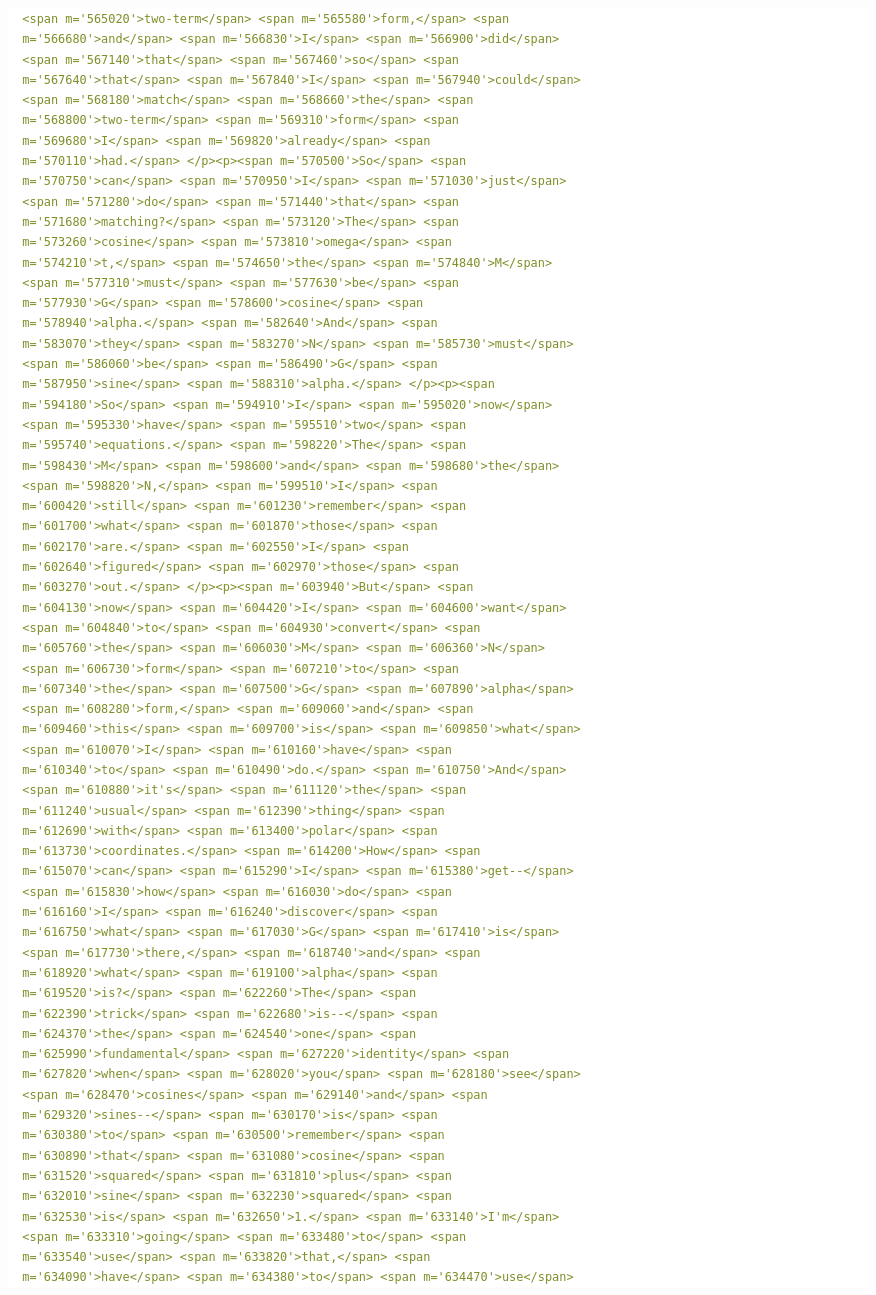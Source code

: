 ```yaml
  <span m='565020'>two-term</span> <span m='565580'>form,</span> <span
  m='566680'>and</span> <span m='566830'>I</span> <span m='566900'>did</span>
  <span m='567140'>that</span> <span m='567460'>so</span> <span
  m='567640'>that</span> <span m='567840'>I</span> <span m='567940'>could</span>
  <span m='568180'>match</span> <span m='568660'>the</span> <span
  m='568800'>two-term</span> <span m='569310'>form</span> <span
  m='569680'>I</span> <span m='569820'>already</span> <span
  m='570110'>had.</span> </p><p><span m='570500'>So</span> <span
  m='570750'>can</span> <span m='570950'>I</span> <span m='571030'>just</span>
  <span m='571280'>do</span> <span m='571440'>that</span> <span
  m='571680'>matching?</span> <span m='573120'>The</span> <span
  m='573260'>cosine</span> <span m='573810'>omega</span> <span
  m='574210'>t,</span> <span m='574650'>the</span> <span m='574840'>M</span>
  <span m='577310'>must</span> <span m='577630'>be</span> <span
  m='577930'>G</span> <span m='578600'>cosine</span> <span
  m='578940'>alpha.</span> <span m='582640'>And</span> <span
  m='583070'>they</span> <span m='583270'>N</span> <span m='585730'>must</span>
  <span m='586060'>be</span> <span m='586490'>G</span> <span
  m='587950'>sine</span> <span m='588310'>alpha.</span> </p><p><span
  m='594180'>So</span> <span m='594910'>I</span> <span m='595020'>now</span>
  <span m='595330'>have</span> <span m='595510'>two</span> <span
  m='595740'>equations.</span> <span m='598220'>The</span> <span
  m='598430'>M</span> <span m='598600'>and</span> <span m='598680'>the</span>
  <span m='598820'>N,</span> <span m='599510'>I</span> <span
  m='600420'>still</span> <span m='601230'>remember</span> <span
  m='601700'>what</span> <span m='601870'>those</span> <span
  m='602170'>are.</span> <span m='602550'>I</span> <span
  m='602640'>figured</span> <span m='602970'>those</span> <span
  m='603270'>out.</span> </p><p><span m='603940'>But</span> <span
  m='604130'>now</span> <span m='604420'>I</span> <span m='604600'>want</span>
  <span m='604840'>to</span> <span m='604930'>convert</span> <span
  m='605760'>the</span> <span m='606030'>M</span> <span m='606360'>N</span>
  <span m='606730'>form</span> <span m='607210'>to</span> <span
  m='607340'>the</span> <span m='607500'>G</span> <span m='607890'>alpha</span>
  <span m='608280'>form,</span> <span m='609060'>and</span> <span
  m='609460'>this</span> <span m='609700'>is</span> <span m='609850'>what</span>
  <span m='610070'>I</span> <span m='610160'>have</span> <span
  m='610340'>to</span> <span m='610490'>do.</span> <span m='610750'>And</span>
  <span m='610880'>it's</span> <span m='611120'>the</span> <span
  m='611240'>usual</span> <span m='612390'>thing</span> <span
  m='612690'>with</span> <span m='613400'>polar</span> <span
  m='613730'>coordinates.</span> <span m='614200'>How</span> <span
  m='615070'>can</span> <span m='615290'>I</span> <span m='615380'>get--</span>
  <span m='615830'>how</span> <span m='616030'>do</span> <span
  m='616160'>I</span> <span m='616240'>discover</span> <span
  m='616750'>what</span> <span m='617030'>G</span> <span m='617410'>is</span>
  <span m='617730'>there,</span> <span m='618740'>and</span> <span
  m='618920'>what</span> <span m='619100'>alpha</span> <span
  m='619520'>is?</span> <span m='622260'>The</span> <span
  m='622390'>trick</span> <span m='622680'>is--</span> <span
  m='624370'>the</span> <span m='624540'>one</span> <span
  m='625990'>fundamental</span> <span m='627220'>identity</span> <span
  m='627820'>when</span> <span m='628020'>you</span> <span m='628180'>see</span>
  <span m='628470'>cosines</span> <span m='629140'>and</span> <span
  m='629320'>sines--</span> <span m='630170'>is</span> <span
  m='630380'>to</span> <span m='630500'>remember</span> <span
  m='630890'>that</span> <span m='631080'>cosine</span> <span
  m='631520'>squared</span> <span m='631810'>plus</span> <span
  m='632010'>sine</span> <span m='632230'>squared</span> <span
  m='632530'>is</span> <span m='632650'>1.</span> <span m='633140'>I'm</span>
  <span m='633310'>going</span> <span m='633480'>to</span> <span
  m='633540'>use</span> <span m='633820'>that,</span> <span
  m='634090'>have</span> <span m='634380'>to</span> <span m='634470'>use</span>
```